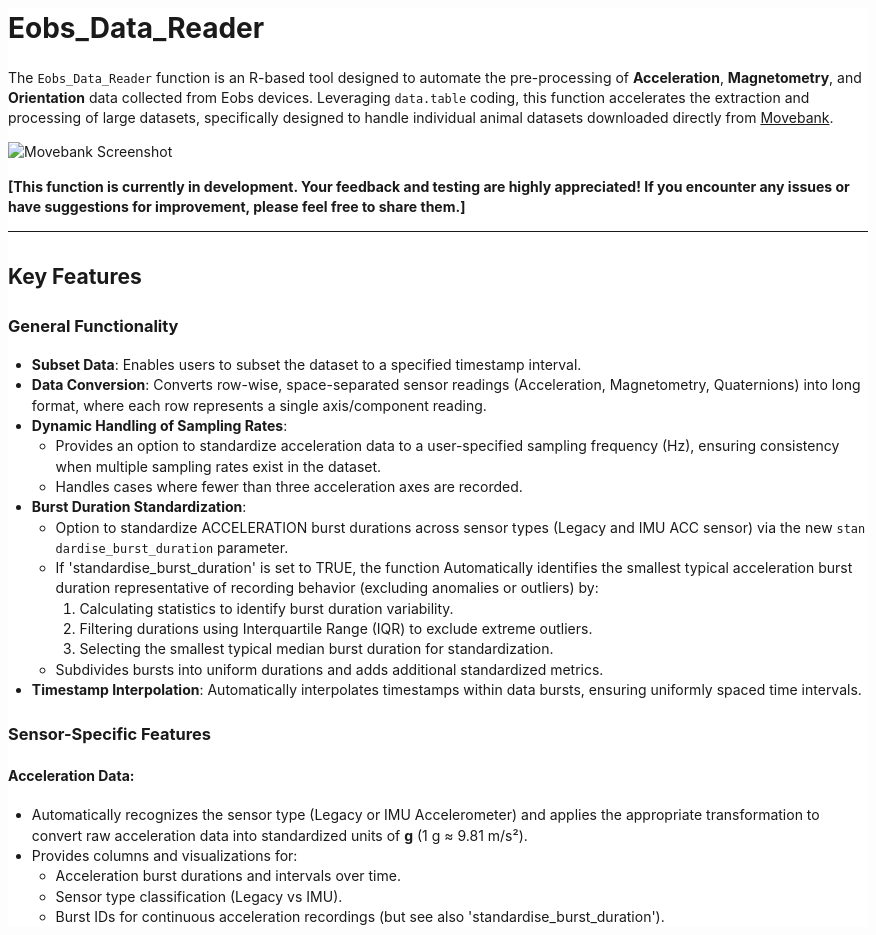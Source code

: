 # Eobs_Data_Reader

The `Eobs_Data_Reader` function is an R-based tool designed to automate the pre-processing of **Acceleration**, **Magnetometry**, and **Orientation** data collected from Eobs devices. Leveraging `data.table` coding, this function accelerates the extraction and processing of large datasets, specifically designed to handle individual animal datasets downloaded directly from [Movebank](https://www.movebank.org/).

![Movebank Screenshot](Movebankimage.png)

**[This function is currently in development. Your feedback and testing are highly appreciated! If you encounter any issues or have suggestions for improvement, please feel free to share them.]**

---

## Key Features

### General Functionality

- **Subset Data**: Enables users to subset the dataset to a specified timestamp interval.
- **Data Conversion**: Converts row-wise, space-separated sensor readings (Acceleration, Magnetometry, Quaternions) into long format, where each row represents a single axis/component reading.
- **Dynamic Handling of Sampling Rates**: 
  - Provides an option to standardize acceleration data to a user-specified sampling frequency (Hz), ensuring consistency when multiple sampling rates exist in the dataset.
  - Handles cases where fewer than three acceleration axes are recorded.
- **Burst Duration Standardization**:
  - Option to standardize ACCELERATION burst durations across sensor types (Legacy and IMU ACC sensor) via the new `standardise_burst_duration` parameter.
  - If 'standardise_burst_duration' is set to TRUE, the function Automatically identifies the smallest typical acceleration burst duration representative of recording behavior (excluding anomalies or outliers) by:
    1. Calculating statistics to identify burst duration variability.
    2. Filtering durations using Interquartile Range (IQR) to exclude extreme outliers.
    3. Selecting the smallest typical median burst duration for standardization.
  - Subdivides bursts into uniform durations and adds additional standardized metrics.
- **Timestamp Interpolation**: Automatically interpolates timestamps within data bursts, ensuring uniformly spaced time intervals.

### Sensor-Specific Features

#### Acceleration Data:

- Automatically recognizes the sensor type (Legacy or IMU Accelerometer) and applies the appropriate transformation to convert raw acceleration data into standardized units of **g** (1 g ≈ 9.81 m/s²).
- Provides columns and visualizations for:
  - Acceleration burst durations and intervals over time.
  - Sensor type classification (Legacy vs IMU).
  - Burst IDs for continuous acceleration recordings (but see also 'standardise_burst_duration').
